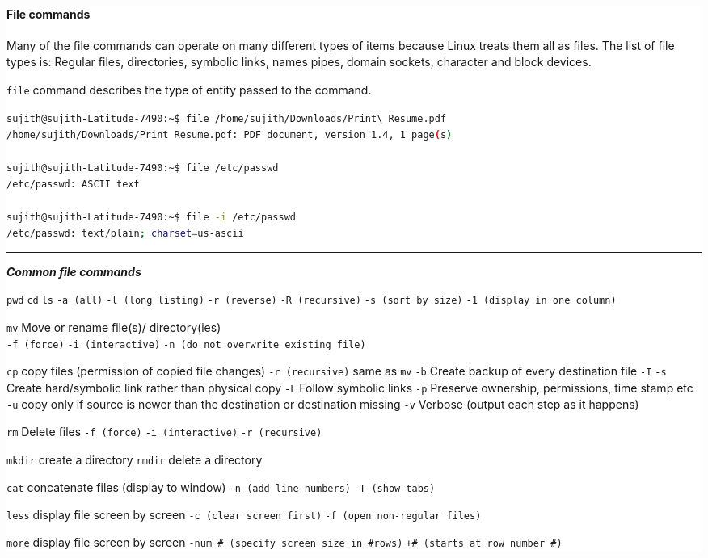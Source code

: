 
#### File commands

Many of the file commands can operate on many different types of items because Linux treats them all as files. The list of file types is:
Regular files, directories, symbolic links, names pipes, domain sockets, character and block devices.

`file` command describes the type of entity passed to the command.
```bash
sujith@sujith-Latitude-7490:~$ file /home/sujith/Downloads/Print\ Resume.pdf 
/home/sujith/Downloads/Print Resume.pdf: PDF document, version 1.4, 1 page(s)

sujith@sujith-Latitude-7490:~$ file /etc/passwd
/etc/passwd: ASCII text

sujith@sujith-Latitude-7490:~$ file -i /etc/passwd
/etc/passwd: text/plain; charset=us-ascii
```

____


***Common file commands***

`pwd` 
`cd`
`ls`   `-a (all)` `-l (long listing)` `-r (reverse)` `-R (recursive)` `-s (sort by size)` 
`-1 (display in one column)`


`mv` Move or rename file(s)/ directory(ies)   
`-f (force)` `-i (interactive)` `-n (do not overwrite existing file)`

`cp` copy files (permission of copied file changes)
	`-r (recursive)`  same as `mv`
	`-b`  Create backup of every destination file
	`-I` `-s`   Create hard/symbolic link rather than physical copy
	`-L`  Follow symbolic links
	`-p`  Preserve ownership, permissions, time stamp etc
	`-u`  copy only if source is newer than the destination or destination missing
	`-v`   Verbose (output each step as it happens)


`rm` Delete files
`-f (force)` `-i (interactive)`  `-r (recursive)`

`mkdir` create a directory
`rmdir` delete a directory

`cat` concatenate files (display to window)
`-n (add line numbers)` `-T (show tabs)`

`less` display file screen by screen
`-c (clear screen first)`  `-f (open non-regular files)`

`more` display file screen by screen
`-num # (specify screen size in #rows)`    `+# (starts at row number #)`
